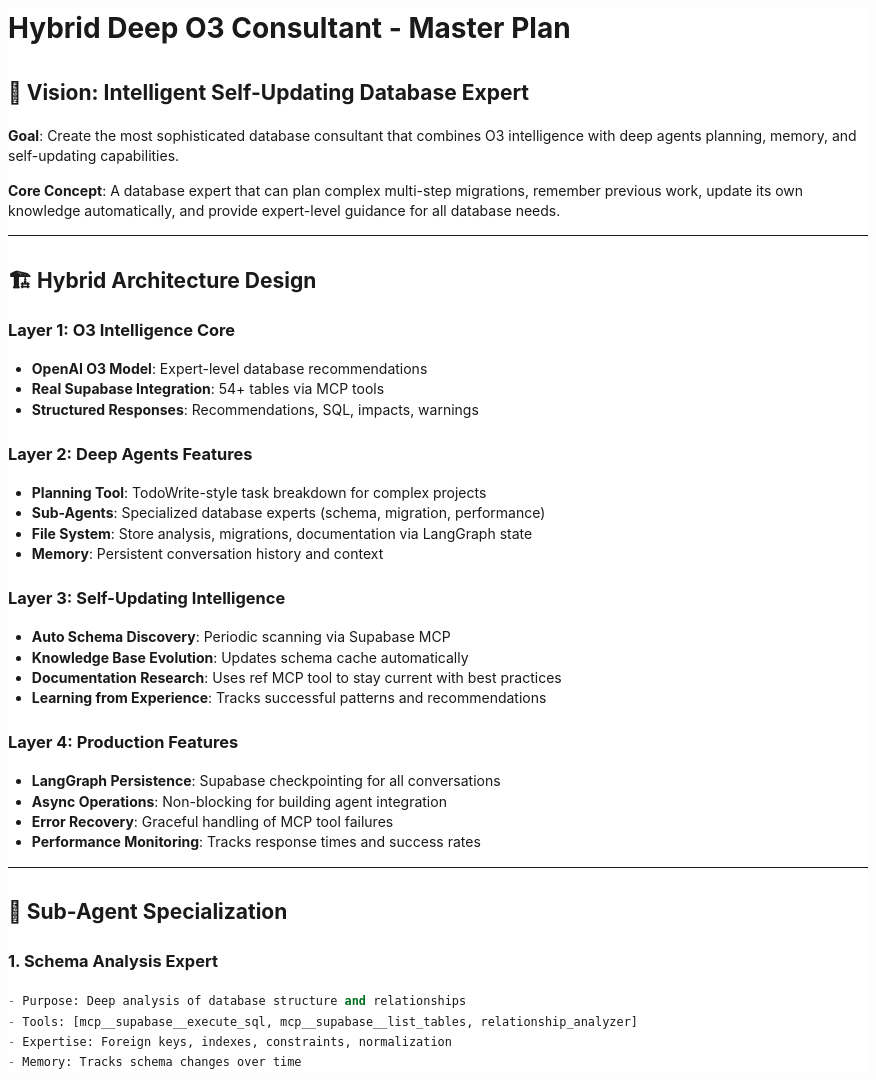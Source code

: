 # Hybrid Deep O3 Consultant - Master Plan

## 🎯 Vision: Intelligent Self-Updating Database Expert

**Goal**: Create the most sophisticated database consultant that combines O3 intelligence with deep agents planning, memory, and self-updating capabilities.

**Core Concept**: A database expert that can plan complex multi-step migrations, remember previous work, update its own knowledge automatically, and provide expert-level guidance for all database needs.

---

## 🏗️ Hybrid Architecture Design

### **Layer 1: O3 Intelligence Core**
- **OpenAI O3 Model**: Expert-level database recommendations
- **Real Supabase Integration**: 54+ tables via MCP tools
- **Structured Responses**: Recommendations, SQL, impacts, warnings

### **Layer 2: Deep Agents Features**
- **Planning Tool**: TodoWrite-style task breakdown for complex projects
- **Sub-Agents**: Specialized database experts (schema, migration, performance)
- **File System**: Store analysis, migrations, documentation via LangGraph state
- **Memory**: Persistent conversation history and context

### **Layer 3: Self-Updating Intelligence**
- **Auto Schema Discovery**: Periodic scanning via Supabase MCP
- **Knowledge Base Evolution**: Updates schema cache automatically
- **Documentation Research**: Uses ref MCP tool to stay current with best practices
- **Learning from Experience**: Tracks successful patterns and recommendations

### **Layer 4: Production Features**
- **LangGraph Persistence**: Supabase checkpointing for all conversations
- **Async Operations**: Non-blocking for building agent integration
- **Error Recovery**: Graceful handling of MCP tool failures
- **Performance Monitoring**: Tracks response times and success rates

---

## 🧠 Sub-Agent Specialization

### **1. Schema Analysis Expert**
```python
- Purpose: Deep analysis of database structure and relationships
- Tools: [mcp__supabase__execute_sql, mcp__supabase__list_tables, relationship_analyzer]
- Expertise: Foreign keys, indexes, constraints, normalization
- Memory: Tracks schema changes over time
```
